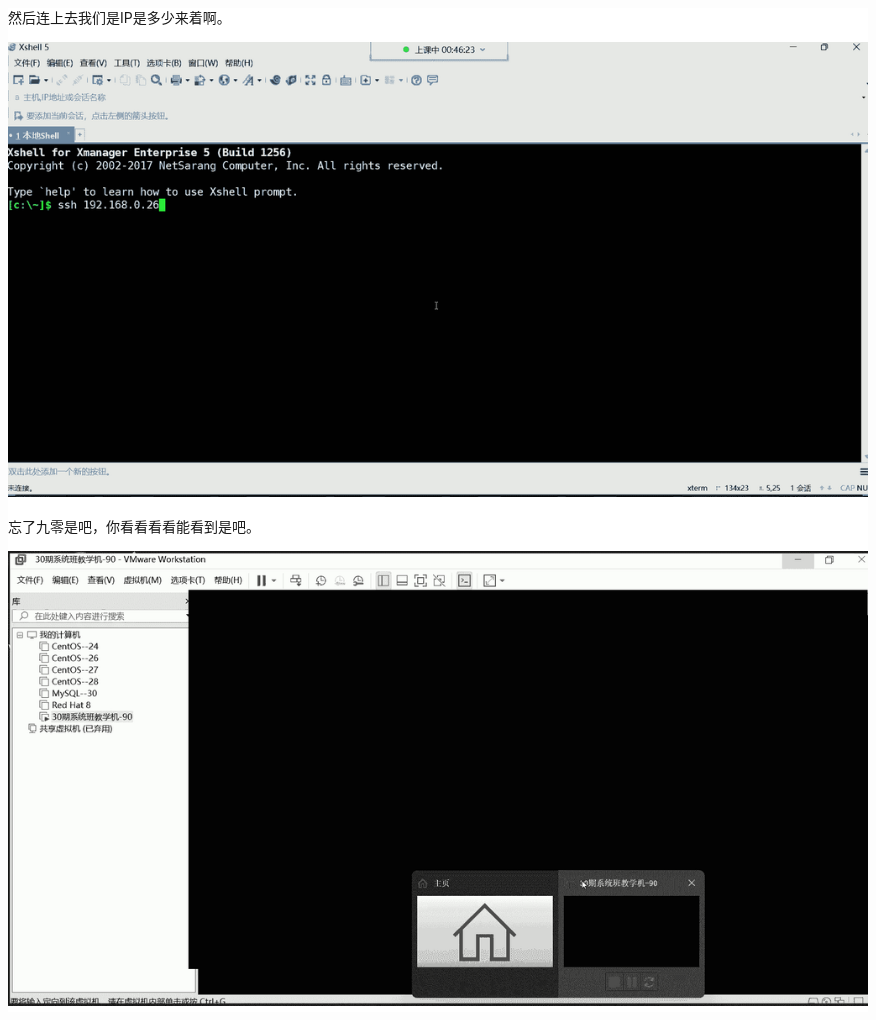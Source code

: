 然后连上去我们是IP是多少来着啊。

![](img/ba203c0253333edda2f04c0a402928e1_13.png)

忘了九零是吧，你看看看看能看到是吧。

![](img/ba203c0253333edda2f04c0a402928e1_15.png)
